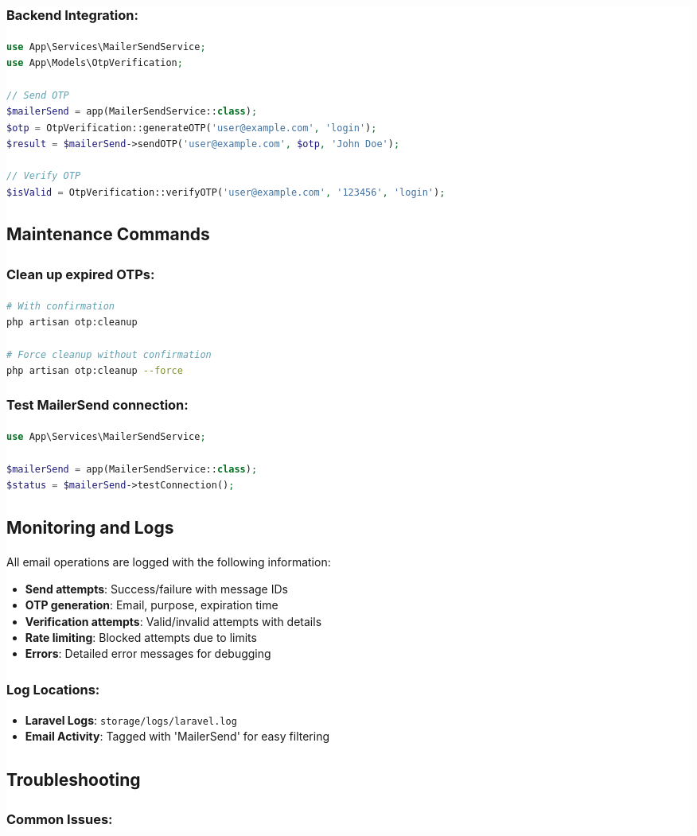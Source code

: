### Backend Integration:

```php
use App\Services\MailerSendService;
use App\Models\OtpVerification;

// Send OTP
$mailerSend = app(MailerSendService::class);
$otp = OtpVerification::generateOTP('user@example.com', 'login');
$result = $mailerSend->sendOTP('user@example.com', $otp, 'John Doe');

// Verify OTP
$isValid = OtpVerification::verifyOTP('user@example.com', '123456', 'login');
```

## Maintenance Commands

### Clean up expired OTPs:
```bash
# With confirmation
php artisan otp:cleanup

# Force cleanup without confirmation
php artisan otp:cleanup --force
```

### Test MailerSend connection:
```php
use App\Services\MailerSendService;

$mailerSend = app(MailerSendService::class);
$status = $mailerSend->testConnection();
```

## Monitoring and Logs

All email operations are logged with the following information:
- **Send attempts**: Success/failure with message IDs
- **OTP generation**: Email, purpose, expiration time
- **Verification attempts**: Valid/invalid attempts with details
- **Rate limiting**: Blocked attempts due to limits
- **Errors**: Detailed error messages for debugging

### Log Locations:
- **Laravel Logs**: `storage/logs/laravel.log`
- **Email Activity**: Tagged with 'MailerSend' for easy filtering

## Troubleshooting

### Common Issues:
